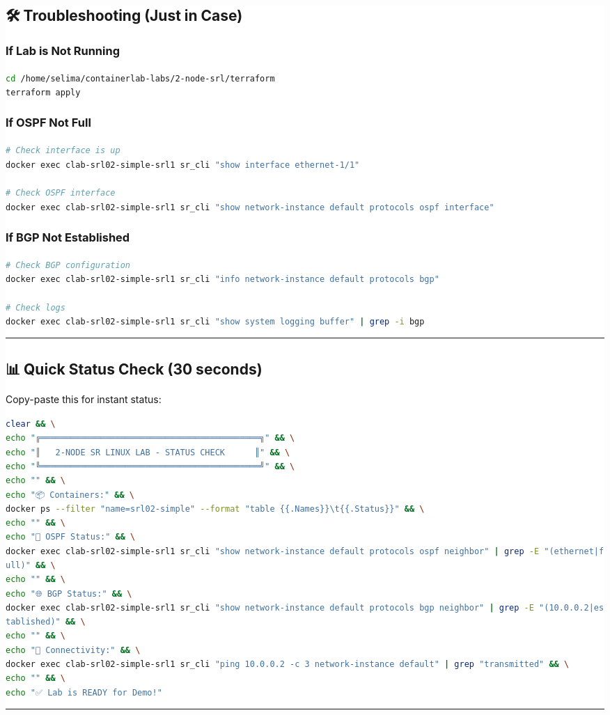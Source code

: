 ## 🛠️ Troubleshooting (Just in Case)

### If Lab is Not Running
```bash
cd /home/selima/containerlab-labs/2-node-srl/terraform
terraform apply
```

### If OSPF Not Full
```bash
# Check interface is up
docker exec clab-srl02-simple-srl1 sr_cli "show interface ethernet-1/1"

# Check OSPF interface
docker exec clab-srl02-simple-srl1 sr_cli "show network-instance default protocols ospf interface"
```

### If BGP Not Established
```bash
# Check BGP configuration
docker exec clab-srl02-simple-srl1 sr_cli "info network-instance default protocols bgp"

# Check logs
docker exec clab-srl02-simple-srl1 sr_cli "show system logging buffer" | grep -i bgp
```

---

## 📊 Quick Status Check (30 seconds)

Copy-paste this for instant status:
```bash
clear && \
echo "╔════════════════════════════════════════════╗" && \
echo "║   2-NODE SR LINUX LAB - STATUS CHECK      ║" && \
echo "╚════════════════════════════════════════════╝" && \
echo "" && \
echo "📦 Containers:" && \
docker ps --filter "name=srl02-simple" --format "table {{.Names}}\t{{.Status}}" && \
echo "" && \
echo "🔗 OSPF Status:" && \
docker exec clab-srl02-simple-srl1 sr_cli "show network-instance default protocols ospf neighbor" | grep -E "(ethernet|full)" && \
echo "" && \
echo "🌐 BGP Status:" && \
docker exec clab-srl02-simple-srl1 sr_cli "show network-instance default protocols bgp neighbor" | grep -E "(10.0.0.2|established)" && \
echo "" && \
echo "📡 Connectivity:" && \
docker exec clab-srl02-simple-srl1 sr_cli "ping 10.0.0.2 -c 3 network-instance default" | grep "transmitted" && \
echo "" && \
echo "✅ Lab is READY for Demo!"
```

---